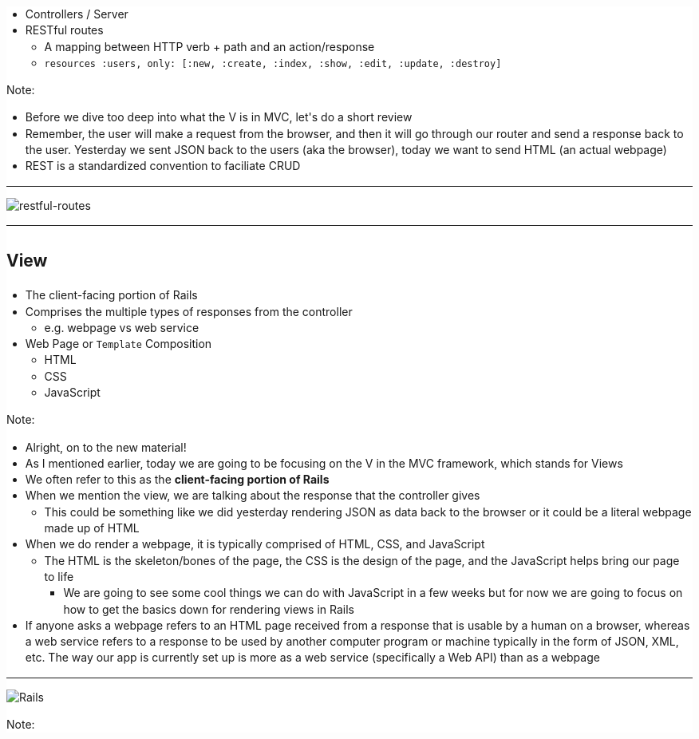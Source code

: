 * Controllers / Server
* RESTful routes
  * A mapping between HTTP verb + path and an action/response  
  * `resources :users, only: [:new, :create, :index, :show, :edit, :update, :destroy]`

Note:

* Before we dive too deep into what the V is in MVC, let's do a short review
* Remember, the user will make a request from the browser, and then it will go through our router and send a response back to the user. Yesterday we sent JSON back to the users (aka the browser), today we want to send HTML (an actual webpage)
* REST is a standardized convention to faciliate CRUD

---

![restful-routes](https://cdn.lynda.com/video/159165-107-635293993475267315_338x600_thumb.jpg)

---

## View

* The client-facing portion of Rails
* Comprises the multiple types of responses from the controller
  * e.g. webpage vs web service
* Web Page or `Template` Composition
  * HTML
  * CSS
  * JavaScript

Note:

* Alright, on to the new material!
* As I mentioned earlier, today we are going to be focusing on the V in the MVC framework, which stands for Views
* We often refer to this as the **client-facing portion of Rails**
* When we mention the view, we are talking about the response that the controller gives
  * This could be something like we did yesterday rendering JSON as data back to the browser or it could be a literal webpage made up of HTML
* When we do render a webpage, it is typically comprised of HTML, CSS, and JavaScript
  * The HTML is the skeleton/bones of the page, the CSS is the design of the page, and the JavaScript helps bring our page to life
    * We are going to see some cool things we can do with JavaScript in a few weeks but for now we are going to focus on how to get the basics down for rendering views in Rails
* If anyone asks a webpage refers to an HTML page received from a response that is usable by a human on a browser, whereas a web service refers to a response to be used by another computer program or machine typically in the form of JSON, XML, etc. The way our app is currently set up is more as a web service (specifically a Web API) than as a webpage

---

![Rails](http://media.tumblr.com/f145fa01dd8cadd28537194de00cda59/tumblr_inline_mptqzmW6Bj1qz4rgp.png)

Note:
